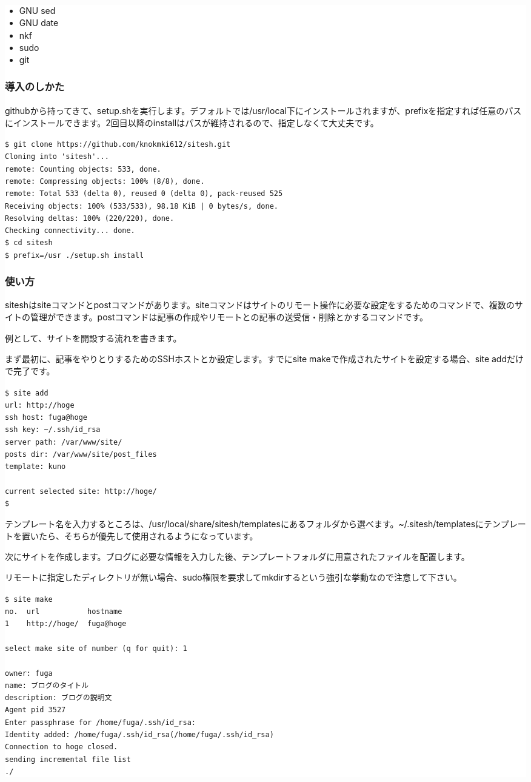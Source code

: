 - GNU sed
- GNU date
- nkf
- sudo
- git

### 導入のしかた

githubから持ってきて、setup.shを実行します。デフォルトでは/usr/local下にインストールされますが、prefixを指定すれば任意のパスにインストールできます。2回目以降のinstallはパスが維持されるので、指定しなくて大丈夫です。

```
$ git clone https://github.com/knokmki612/sitesh.git
Cloning into 'sitesh'...
remote: Counting objects: 533, done.
remote: Compressing objects: 100% (8/8), done.
remote: Total 533 (delta 0), reused 0 (delta 0), pack-reused 525
Receiving objects: 100% (533/533), 98.18 KiB | 0 bytes/s, done.
Resolving deltas: 100% (220/220), done.
Checking connectivity... done.
$ cd sitesh
$ prefix=/usr ./setup.sh install
```

### 使い方

siteshはsiteコマンドとpostコマンドがあります。siteコマンドはサイトのリモート操作に必要な設定をするためのコマンドで、複数のサイトの管理ができます。postコマンドは記事の作成やリモートとの記事の送受信・削除とかするコマンドです。

例として、サイトを開設する流れを書きます。

まず最初に、記事をやりとりするためのSSHホストとか設定します。すでにsite makeで作成されたサイトを設定する場合、site addだけで完了です。

```
$ site add
url: http://hoge
ssh host: fuga@hoge
ssh key: ~/.ssh/id_rsa
server path: /var/www/site/
posts dir: /var/www/site/post_files
template: kuno

current selected site: http://hoge/
$ 
```

テンプレート名を入力するところは、/usr/local/share/sitesh/templatesにあるフォルダから選べます。~/.sitesh/templatesにテンプレートを置いたら、そちらが優先して使用されるようになっています。

次にサイトを作成します。ブログに必要な情報を入力した後、テンプレートフォルダに用意されたファイルを配置します。

リモートに指定したディレクトリが無い場合、sudo権限を要求してmkdirするという強引な挙動なので注意して下さい。

```
$ site make
no.  url           hostname
1    http://hoge/  fuga@hoge

select make site of number (q for quit): 1

owner: fuga
name: ブログのタイトル
description: ブログの説明文
Agent pid 3527
Enter passphrase for /home/fuga/.ssh/id_rsa: 
Identity added: /home/fuga/.ssh/id_rsa(/home/fuga/.ssh/id_rsa)
Connection to hoge closed.
sending incremental file list
./
```